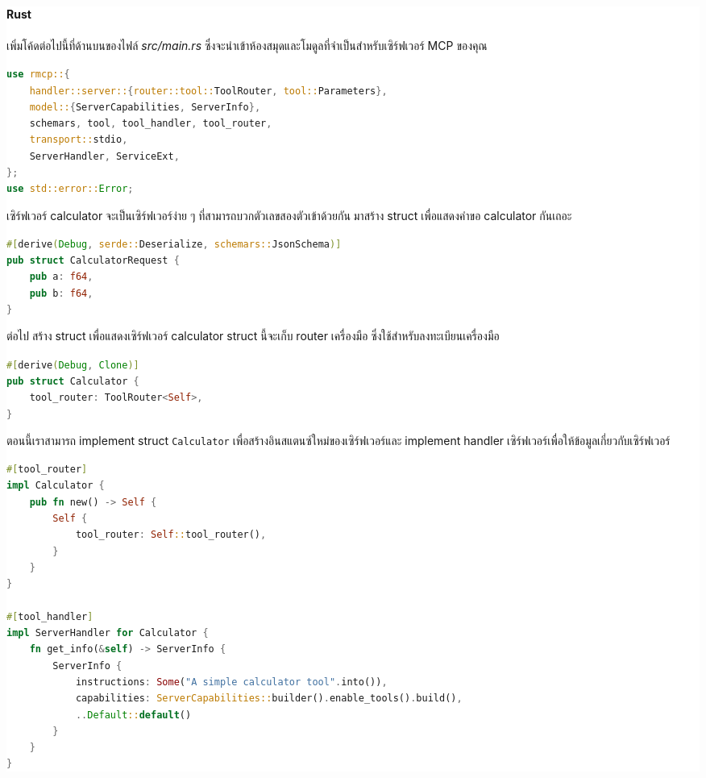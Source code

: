</details>

#### Rust

เพิ่มโค้ดต่อไปนี้ที่ด้านบนของไฟล์ *src/main.rs* ซึ่งจะนำเข้าห้องสมุดและโมดูลที่จำเป็นสำหรับเซิร์ฟเวอร์ MCP ของคุณ

```rust
use rmcp::{
    handler::server::{router::tool::ToolRouter, tool::Parameters},
    model::{ServerCapabilities, ServerInfo},
    schemars, tool, tool_handler, tool_router,
    transport::stdio,
    ServerHandler, ServiceExt,
};
use std::error::Error;
```

เซิร์ฟเวอร์ calculator จะเป็นเซิร์ฟเวอร์ง่าย ๆ ที่สามารถบวกตัวเลขสองตัวเข้าด้วยกัน มาสร้าง struct เพื่อแสดงคำขอ calculator กันเถอะ

```rust
#[derive(Debug, serde::Deserialize, schemars::JsonSchema)]
pub struct CalculatorRequest {
    pub a: f64,
    pub b: f64,
}
```

ต่อไป สร้าง struct เพื่อแสดงเซิร์ฟเวอร์ calculator struct นี้จะเก็บ router เครื่องมือ ซึ่งใช้สำหรับลงทะเบียนเครื่องมือ

```rust
#[derive(Debug, Clone)]
pub struct Calculator {
    tool_router: ToolRouter<Self>,
}
```

ตอนนี้เราสามารถ implement struct `Calculator` เพื่อสร้างอินสแตนซ์ใหม่ของเซิร์ฟเวอร์และ implement handler เซิร์ฟเวอร์เพื่อให้ข้อมูลเกี่ยวกับเซิร์ฟเวอร์

```rust
#[tool_router]
impl Calculator {
    pub fn new() -> Self {
        Self {
            tool_router: Self::tool_router(),
        }
    }
}

#[tool_handler]
impl ServerHandler for Calculator {
    fn get_info(&self) -> ServerInfo {
        ServerInfo {
            instructions: Some("A simple calculator tool".into()),
            capabilities: ServerCapabilities::builder().enable_tools().build(),
            ..Default::default()
        }
    }
}
```
